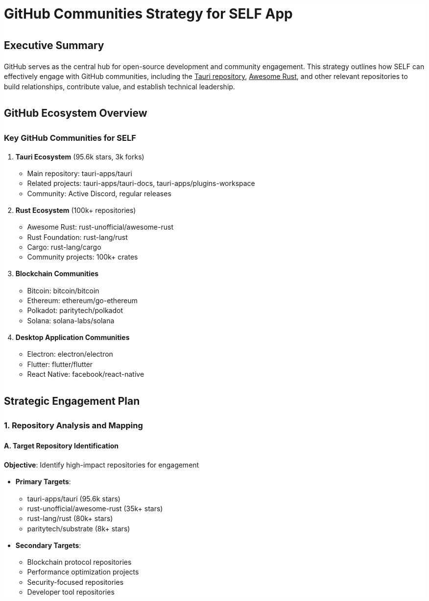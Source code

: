 # GitHub Communities Strategy for SELF App

## Executive Summary
GitHub serves as the central hub for open-source development and community engagement. This strategy outlines how SELF can effectively engage with GitHub communities, including the [Tauri repository](https://github.com/tauri-apps/tauri), [Awesome Rust](https://github.com/rust-unofficial/awesome-rust), and other relevant repositories to build relationships, contribute value, and establish technical leadership.

## GitHub Ecosystem Overview

### Key GitHub Communities for SELF
1. **Tauri Ecosystem** (95.6k stars, 3k forks)
   - Main repository: tauri-apps/tauri
   - Related projects: tauri-apps/tauri-docs, tauri-apps/plugins-workspace
   - Community: Active Discord, regular releases

2. **Rust Ecosystem** (100k+ repositories)
   - Awesome Rust: rust-unofficial/awesome-rust
   - Rust Foundation: rust-lang/rust
   - Cargo: rust-lang/cargo
   - Community projects: 100k+ crates

3. **Blockchain Communities**
   - Bitcoin: bitcoin/bitcoin
   - Ethereum: ethereum/go-ethereum
   - Polkadot: paritytech/polkadot
   - Solana: solana-labs/solana

4. **Desktop Application Communities**
   - Electron: electron/electron
   - Flutter: flutter/flutter
   - React Native: facebook/react-native

## Strategic Engagement Plan

### 1. **Repository Analysis and Mapping**

#### A. Target Repository Identification
**Objective**: Identify high-impact repositories for engagement
- **Primary Targets**:
  - tauri-apps/tauri (95.6k stars)
  - rust-unofficial/awesome-rust (35k+ stars)
  - rust-lang/rust (80k+ stars)
  - paritytech/substrate (8k+ stars)

- **Secondary Targets**:
  - Blockchain protocol repositories
  - Performance optimization projects
  - Security-focused repositories
  - Developer tool repositories
